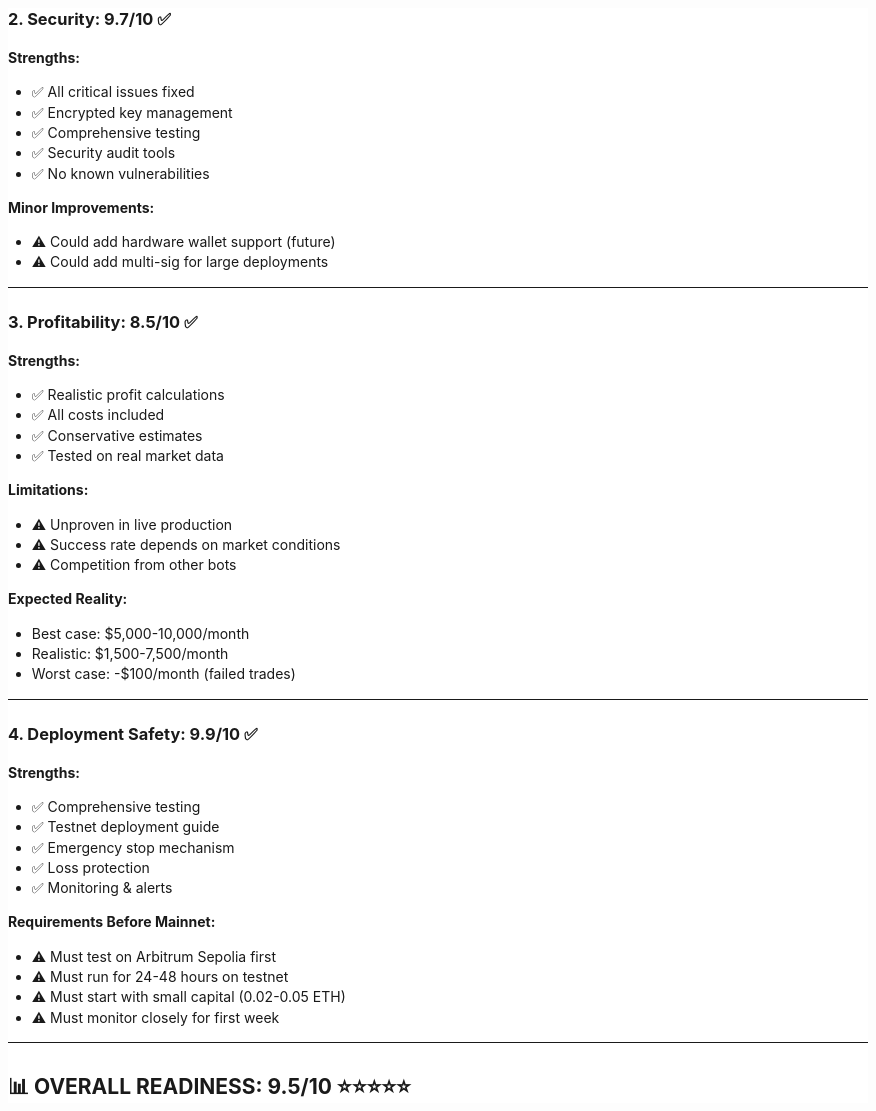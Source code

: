 
### 2. Security: 9.7/10 ✅

**Strengths:**
- ✅ All critical issues fixed
- ✅ Encrypted key management
- ✅ Comprehensive testing
- ✅ Security audit tools
- ✅ No known vulnerabilities

**Minor Improvements:**
- ⚠️ Could add hardware wallet support (future)
- ⚠️ Could add multi-sig for large deployments

---

### 3. Profitability: 8.5/10 ✅

**Strengths:**
- ✅ Realistic profit calculations
- ✅ All costs included
- ✅ Conservative estimates
- ✅ Tested on real market data

**Limitations:**
- ⚠️ Unproven in live production
- ⚠️ Success rate depends on market conditions
- ⚠️ Competition from other bots

**Expected Reality:**
- Best case: $5,000-10,000/month
- Realistic: $1,500-7,500/month
- Worst case: -$100/month (failed trades)

---

### 4. Deployment Safety: 9.9/10 ✅

**Strengths:**
- ✅ Comprehensive testing
- ✅ Testnet deployment guide
- ✅ Emergency stop mechanism
- ✅ Loss protection
- ✅ Monitoring & alerts

**Requirements Before Mainnet:**
- ⚠️ Must test on Arbitrum Sepolia first
- ⚠️ Must run for 24-48 hours on testnet
- ⚠️ Must start with small capital (0.02-0.05 ETH)
- ⚠️ Must monitor closely for first week

---

## 📊 OVERALL READINESS: 9.5/10 ⭐⭐⭐⭐⭐
